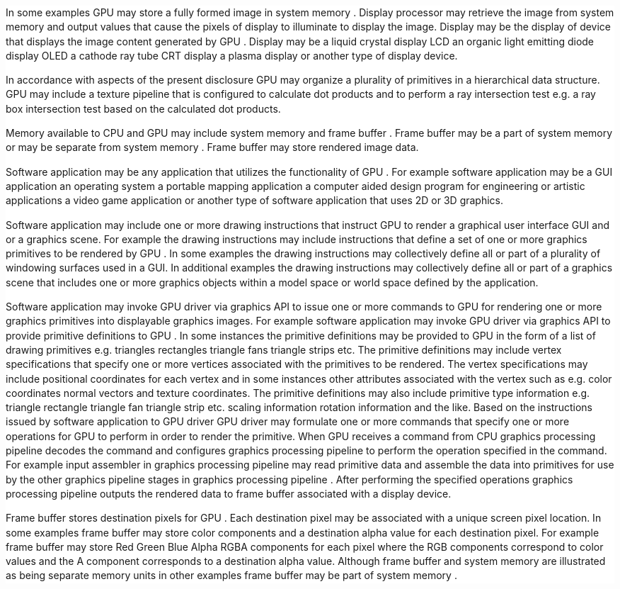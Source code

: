 In some examples GPU may store a fully formed image in system memory . Display processor may retrieve the image from system memory and output values that cause the pixels of display to illuminate to display the image. Display may be the display of device that displays the image content generated by GPU . Display may be a liquid crystal display LCD an organic light emitting diode display OLED a cathode ray tube CRT display a plasma display or another type of display device.

In accordance with aspects of the present disclosure GPU may organize a plurality of primitives in a hierarchical data structure. GPU may include a texture pipeline that is configured to calculate dot products and to perform a ray intersection test e.g. a ray box intersection test based on the calculated dot products.

Memory available to CPU and GPU may include system memory and frame buffer . Frame buffer may be a part of system memory or may be separate from system memory . Frame buffer may store rendered image data.

Software application may be any application that utilizes the functionality of GPU . For example software application may be a GUI application an operating system a portable mapping application a computer aided design program for engineering or artistic applications a video game application or another type of software application that uses 2D or 3D graphics.

Software application may include one or more drawing instructions that instruct GPU to render a graphical user interface GUI and or a graphics scene. For example the drawing instructions may include instructions that define a set of one or more graphics primitives to be rendered by GPU . In some examples the drawing instructions may collectively define all or part of a plurality of windowing surfaces used in a GUI. In additional examples the drawing instructions may collectively define all or part of a graphics scene that includes one or more graphics objects within a model space or world space defined by the application.

Software application may invoke GPU driver via graphics API to issue one or more commands to GPU for rendering one or more graphics primitives into displayable graphics images. For example software application may invoke GPU driver via graphics API to provide primitive definitions to GPU . In some instances the primitive definitions may be provided to GPU in the form of a list of drawing primitives e.g. triangles rectangles triangle fans triangle strips etc. The primitive definitions may include vertex specifications that specify one or more vertices associated with the primitives to be rendered. The vertex specifications may include positional coordinates for each vertex and in some instances other attributes associated with the vertex such as e.g. color coordinates normal vectors and texture coordinates. The primitive definitions may also include primitive type information e.g. triangle rectangle triangle fan triangle strip etc. scaling information rotation information and the like. Based on the instructions issued by software application to GPU driver GPU driver may formulate one or more commands that specify one or more operations for GPU to perform in order to render the primitive. When GPU receives a command from CPU graphics processing pipeline decodes the command and configures graphics processing pipeline to perform the operation specified in the command. For example input assembler in graphics processing pipeline may read primitive data and assemble the data into primitives for use by the other graphics pipeline stages in graphics processing pipeline . After performing the specified operations graphics processing pipeline outputs the rendered data to frame buffer associated with a display device.

Frame buffer stores destination pixels for GPU . Each destination pixel may be associated with a unique screen pixel location. In some examples frame buffer may store color components and a destination alpha value for each destination pixel. For example frame buffer may store Red Green Blue Alpha RGBA components for each pixel where the RGB components correspond to color values and the A component corresponds to a destination alpha value. Although frame buffer and system memory are illustrated as being separate memory units in other examples frame buffer may be part of system memory .
